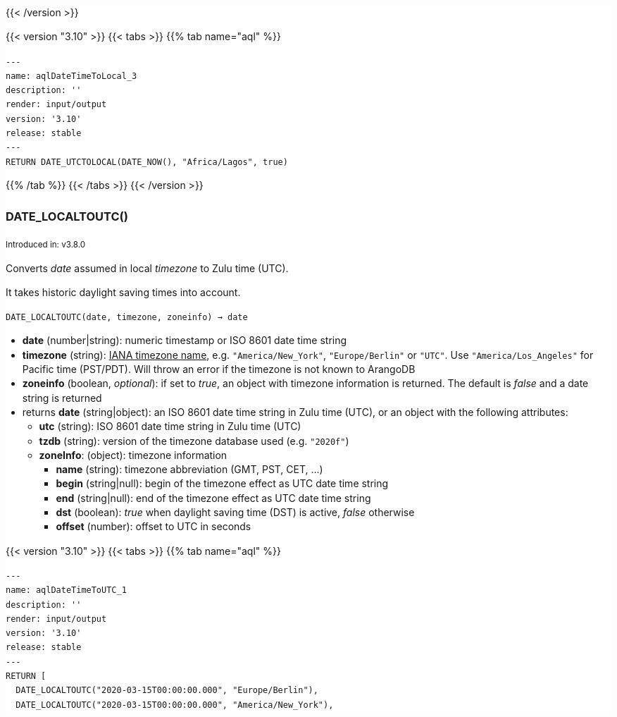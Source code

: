 {{< /version >}}
 
    



 {{< version "3.10" >}}
{{< tabs >}}
{{% tab name="aql" %}}
```aql
---
name: aqlDateTimeToLocal_3
description: ''
render: input/output
version: '3.10'
release: stable
---
RETURN DATE_UTCTOLOCAL(DATE_NOW(), "Africa/Lagos", true)
```
{{% /tab %}}
{{< /tabs >}}
{{< /version >}}
 
    


### DATE_LOCALTOUTC()

<small>Introduced in: v3.8.0</small>

Converts *date* assumed in local *timezone* to Zulu time (UTC).

It takes historic daylight saving times into account.

`DATE_LOCALTOUTC(date, timezone, zoneinfo) → date`

- **date** (number\|string): numeric timestamp or ISO 8601 date time string
- **timezone** (string):
  [IANA timezone name](https://en.wikipedia.org/wiki/List_of_tz_database_time_zones),
  e.g. `"America/New_York"`, `"Europe/Berlin"` or `"UTC"`.
  Use `"America/Los_Angeles"` for Pacific time (PST/PDT).
  Will throw an error if the timezone is not known to ArangoDB
- **zoneinfo** (boolean, *optional*): if set to *true*, an object with timezone
  information is returned. The default is *false* and a date string is returned
- returns **date** (string\|object): an ISO 8601 date time string in
  Zulu time (UTC), or an object with the following attributes:
  - **utc** (string): ISO 8601 date time string in Zulu time (UTC)
  - **tzdb** (string): version of the timezone database used (e.g. `"2020f"`)
  - **zoneInfo**: (object): timezone information
    - **name** (string): timezone abbreviation (GMT, PST, CET, ...)
    - **begin** (string\|null): begin of the timezone effect as UTC date time string
    - **end** (string\|null): end of the timezone effect as UTC date time string
    - **dst** (boolean): *true* when daylight saving time (DST) is active,
      *false* otherwise
    - **offset** (number): offset to UTC in seconds


 {{< version "3.10" >}}
{{< tabs >}}
{{% tab name="aql" %}}
```aql
---
name: aqlDateTimeToUTC_1
description: ''
render: input/output
version: '3.10'
release: stable
---
RETURN [
  DATE_LOCALTOUTC("2020-03-15T00:00:00.000", "Europe/Berlin"),
  DATE_LOCALTOUTC("2020-03-15T00:00:00.000", "America/New_York"),
```